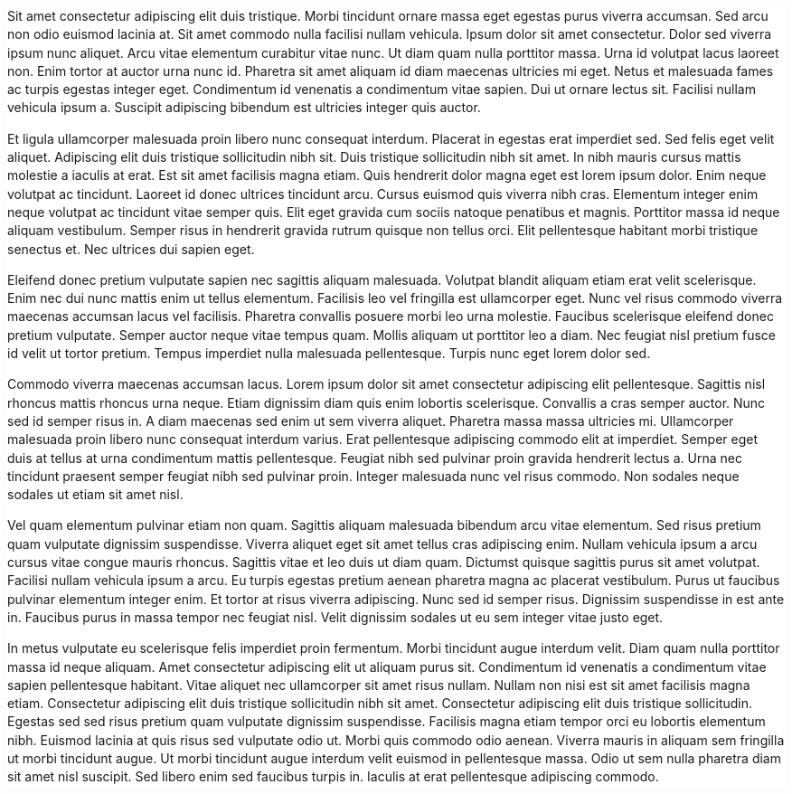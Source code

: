 Sit amet consectetur adipiscing elit duis tristique. Morbi tincidunt ornare massa eget egestas purus viverra accumsan. Sed arcu non odio euismod lacinia at. Sit amet commodo nulla facilisi nullam vehicula. Ipsum dolor sit amet consectetur. Dolor sed viverra ipsum nunc aliquet. Arcu vitae elementum curabitur vitae nunc. Ut diam quam nulla porttitor massa. Urna id volutpat lacus laoreet non. Enim tortor at auctor urna nunc id. Pharetra sit amet aliquam id diam maecenas ultricies mi eget. Netus et malesuada fames ac turpis egestas integer eget. Condimentum id venenatis a condimentum vitae sapien. Dui ut ornare lectus sit. Facilisi nullam vehicula ipsum a. Suscipit adipiscing bibendum est ultricies integer quis auctor.

Et ligula ullamcorper malesuada proin libero nunc consequat interdum. Placerat in egestas erat imperdiet sed. Sed felis eget velit aliquet. Adipiscing elit duis tristique sollicitudin nibh sit. Duis tristique sollicitudin nibh sit amet. In nibh mauris cursus mattis molestie a iaculis at erat. Est sit amet facilisis magna etiam. Quis hendrerit dolor magna eget est lorem ipsum dolor. Enim neque volutpat ac tincidunt. Laoreet id donec ultrices tincidunt arcu. Cursus euismod quis viverra nibh cras. Elementum integer enim neque volutpat ac tincidunt vitae semper quis. Elit eget gravida cum sociis natoque penatibus et magnis. Porttitor massa id neque aliquam vestibulum. Semper risus in hendrerit gravida rutrum quisque non tellus orci. Elit pellentesque habitant morbi tristique senectus et. Nec ultrices dui sapien eget.

Eleifend donec pretium vulputate sapien nec sagittis aliquam malesuada. Volutpat blandit aliquam etiam erat velit scelerisque. Enim nec dui nunc mattis enim ut tellus elementum. Facilisis leo vel fringilla est ullamcorper eget. Nunc vel risus commodo viverra maecenas accumsan lacus vel facilisis. Pharetra convallis posuere morbi leo urna molestie. Faucibus scelerisque eleifend donec pretium vulputate. Semper auctor neque vitae tempus quam. Mollis aliquam ut porttitor leo a diam. Nec feugiat nisl pretium fusce id velit ut tortor pretium. Tempus imperdiet nulla malesuada pellentesque. Turpis nunc eget lorem dolor sed.

Commodo viverra maecenas accumsan lacus. Lorem ipsum dolor sit amet consectetur adipiscing elit pellentesque. Sagittis nisl rhoncus mattis rhoncus urna neque. Etiam dignissim diam quis enim lobortis scelerisque. Convallis a cras semper auctor. Nunc sed id semper risus in. A diam maecenas sed enim ut sem viverra aliquet. Pharetra massa massa ultricies mi. Ullamcorper malesuada proin libero nunc consequat interdum varius. Erat pellentesque adipiscing commodo elit at imperdiet. Semper eget duis at tellus at urna condimentum mattis pellentesque. Feugiat nibh sed pulvinar proin gravida hendrerit lectus a. Urna nec tincidunt praesent semper feugiat nibh sed pulvinar proin. Integer malesuada nunc vel risus commodo. Non sodales neque sodales ut etiam sit amet nisl.

Vel quam elementum pulvinar etiam non quam. Sagittis aliquam malesuada bibendum arcu vitae elementum. Sed risus pretium quam vulputate dignissim suspendisse. Viverra aliquet eget sit amet tellus cras adipiscing enim. Nullam vehicula ipsum a arcu cursus vitae congue mauris rhoncus. Sagittis vitae et leo duis ut diam quam. Dictumst quisque sagittis purus sit amet volutpat. Facilisi nullam vehicula ipsum a arcu. Eu turpis egestas pretium aenean pharetra magna ac placerat vestibulum. Purus ut faucibus pulvinar elementum integer enim. Et tortor at risus viverra adipiscing. Nunc sed id semper risus. Dignissim suspendisse in est ante in. Faucibus purus in massa tempor nec feugiat nisl. Velit dignissim sodales ut eu sem integer vitae justo eget.

In metus vulputate eu scelerisque felis imperdiet proin fermentum. Morbi tincidunt augue interdum velit. Diam quam nulla porttitor massa id neque aliquam. Amet consectetur adipiscing elit ut aliquam purus sit. Condimentum id venenatis a condimentum vitae sapien pellentesque habitant. Vitae aliquet nec ullamcorper sit amet risus nullam. Nullam non nisi est sit amet facilisis magna etiam. Consectetur adipiscing elit duis tristique sollicitudin nibh sit amet. Consectetur adipiscing elit duis tristique sollicitudin. Egestas sed sed risus pretium quam vulputate dignissim suspendisse. Facilisis magna etiam tempor orci eu lobortis elementum nibh. Euismod lacinia at quis risus sed vulputate odio ut. Morbi quis commodo odio aenean. Viverra mauris in aliquam sem fringilla ut morbi tincidunt augue. Ut morbi tincidunt augue interdum velit euismod in pellentesque massa. Odio ut sem nulla pharetra diam sit amet nisl suscipit. Sed libero enim sed faucibus turpis in. Iaculis at erat pellentesque adipiscing commodo.
